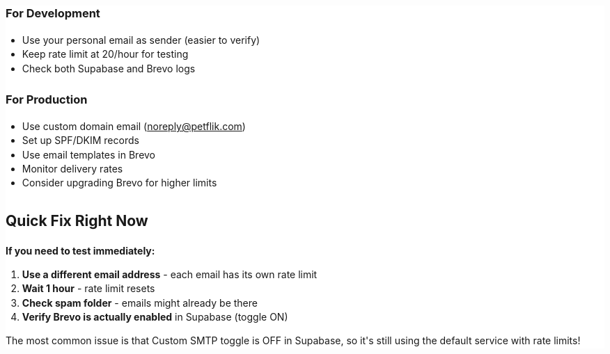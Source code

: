 ### For Development
- Use your personal email as sender (easier to verify)
- Keep rate limit at 20/hour for testing
- Check both Supabase and Brevo logs

### For Production
- Use custom domain email (noreply@petflik.com)
- Set up SPF/DKIM records
- Use email templates in Brevo
- Monitor delivery rates
- Consider upgrading Brevo for higher limits

## Quick Fix Right Now

**If you need to test immediately:**

1. **Use a different email address** - each email has its own rate limit
2. **Wait 1 hour** - rate limit resets
3. **Check spam folder** - emails might already be there
4. **Verify Brevo is actually enabled** in Supabase (toggle ON)

The most common issue is that Custom SMTP toggle is OFF in Supabase, so it's still using the default service with rate limits!
